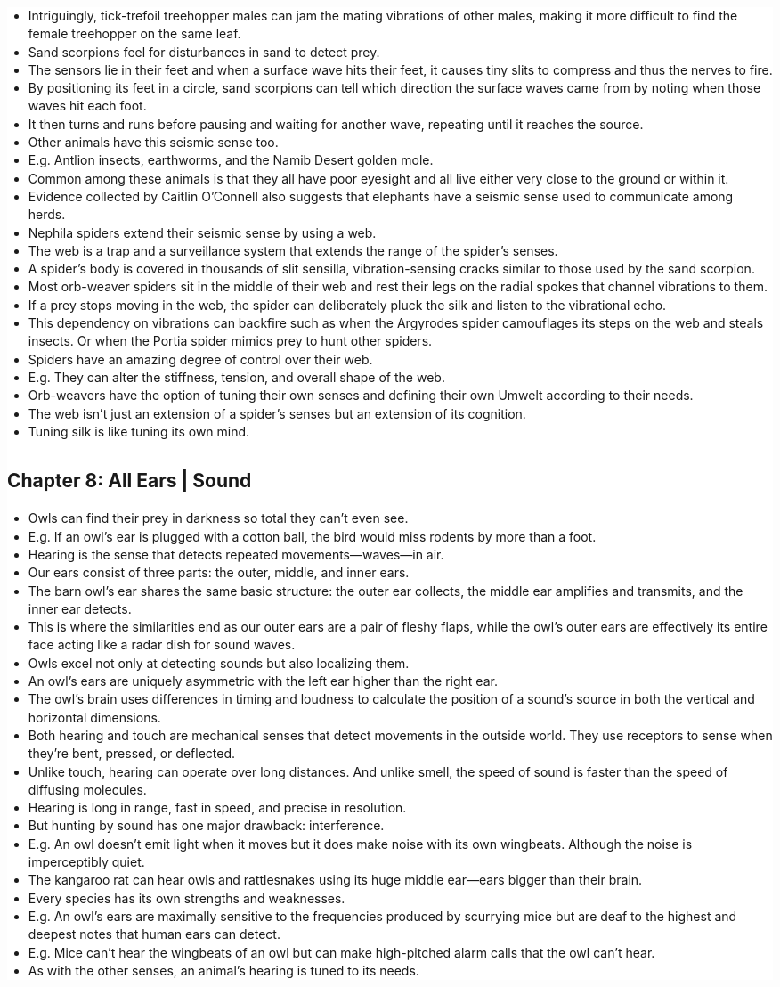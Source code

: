 - Intriguingly, tick-trefoil treehopper males can jam the mating vibrations of other males, making it more difficult to find the female treehopper on the same leaf.
- Sand scorpions feel for disturbances in sand to detect prey.
- The sensors lie in their feet and when a surface wave hits their feet, it causes tiny slits to compress and thus the nerves to fire.
- By positioning its feet in a circle, sand scorpions can tell which direction the surface waves came from by noting when those waves hit each foot.
- It then turns and runs before pausing and waiting for another wave, repeating until it reaches the source.
- Other animals have this seismic sense too.
- E.g. Antlion insects, earthworms, and the Namib Desert golden mole.
- Common among these animals is that they all have poor eyesight and all live either very close to the ground or within it.
- Evidence collected by Caitlin O’Connell also suggests that elephants have a seismic sense used to communicate among herds.
- Nephila spiders extend their seismic sense by using a web.
- The web is a trap and a surveillance system that extends the range of the spider’s senses.
- A spider’s body is covered in thousands of slit sensilla, vibration-sensing cracks similar to those used by the sand scorpion.
- Most orb-weaver spiders sit in the middle of their web and rest their legs on the radial spokes that channel vibrations to them.
- If a prey stops moving in the web, the spider can deliberately pluck the silk and listen to the vibrational echo.
- This dependency on vibrations can backfire such as when the Argyrodes spider camouflages its steps on the web and steals insects. Or when the Portia spider mimics prey to hunt other spiders.
- Spiders have an amazing degree of control over their web.
- E.g. They can alter the stiffness, tension, and overall shape of the web.
- Orb-weavers have the option of tuning their own senses and defining their own Umwelt according to their needs.
- The web isn’t just an extension of a spider’s senses but an extension of its cognition.
- Tuning silk is like tuning its own mind.

## Chapter 8: All Ears | Sound

- Owls can find their prey in darkness so total they can’t even see.
- E.g. If an owl’s ear is plugged with a cotton ball, the bird would miss rodents by more than a foot.
- Hearing is the sense that detects repeated movements—waves—in air.
- Our ears consist of three parts: the outer, middle, and inner ears.
- The barn owl’s ear shares the same basic structure: the outer ear collects, the middle ear amplifies and transmits, and the inner ear detects.
- This is where the similarities end as our outer ears are a pair of fleshy flaps, while the owl’s outer ears are effectively its entire face acting like a radar dish for sound waves.
- Owls excel not only at detecting sounds but also localizing them.
- An owl’s ears are uniquely asymmetric with the left ear higher than the right ear.
- The owl’s brain uses differences in timing and loudness to calculate the position of a sound’s source in both the vertical and horizontal dimensions.
- Both hearing and touch are mechanical senses that detect movements in the outside world. They use receptors to sense when they’re bent, pressed, or deflected.
- Unlike touch, hearing can operate over long distances. And unlike smell, the speed of sound is faster than the speed of diffusing molecules.
- Hearing is long in range, fast in speed, and precise in resolution.
- But hunting by sound has one major drawback: interference.
- E.g. An owl doesn’t emit light when it moves but it does make noise with its own wingbeats. Although the noise is imperceptibly quiet.
- The kangaroo rat can hear owls and rattlesnakes using its huge middle ear—ears bigger than their brain.
- Every species has its own strengths and weaknesses.
- E.g. An owl’s ears are maximally sensitive to the frequencies produced by scurrying mice but are deaf to the highest and deepest notes that human ears can detect.
- E.g. Mice can’t hear the wingbeats of an owl but can make high-pitched alarm calls that the owl can’t hear.
- As with the other senses, an animal’s hearing is tuned to its needs.